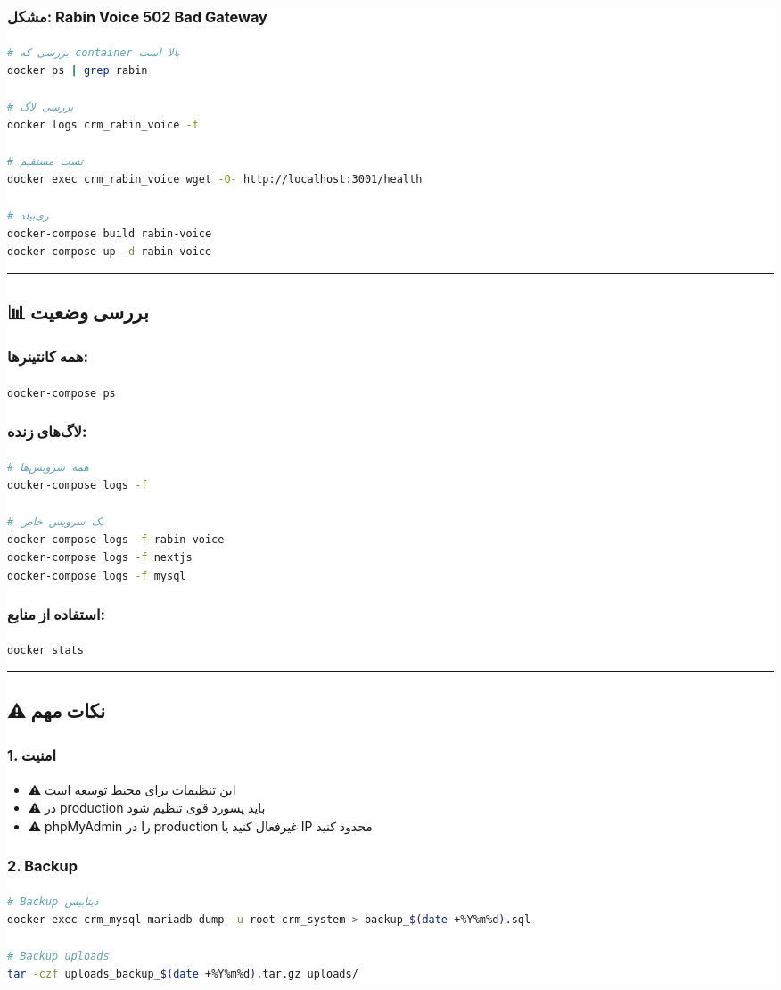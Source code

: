 ### مشکل: Rabin Voice 502 Bad Gateway
```bash
# بررسی که container بالا است
docker ps | grep rabin

# بررسی لاگ
docker logs crm_rabin_voice -f

# تست مستقیم
docker exec crm_rabin_voice wget -O- http://localhost:3001/health

# ری‌بیلد
docker-compose build rabin-voice
docker-compose up -d rabin-voice
```

---

## 📊 بررسی وضعیت

### همه کانتینرها:
```bash
docker-compose ps
```

### لاگ‌های زنده:
```bash
# همه سرویس‌ها
docker-compose logs -f

# یک سرویس خاص
docker-compose logs -f rabin-voice
docker-compose logs -f nextjs
docker-compose logs -f mysql
```

### استفاده از منابع:
```bash
docker stats
```

---

## ⚠️ نکات مهم

### 1. امنیت
- ⚠️ این تنظیمات برای محیط توسعه است
- ⚠️ در production باید پسورد قوی تنظیم شود
- ⚠️ phpMyAdmin را در production غیرفعال کنید یا IP محدود کنید

### 2. Backup
```bash
# Backup دیتابیس
docker exec crm_mysql mariadb-dump -u root crm_system > backup_$(date +%Y%m%d).sql

# Backup uploads
tar -czf uploads_backup_$(date +%Y%m%d).tar.gz uploads/
```
